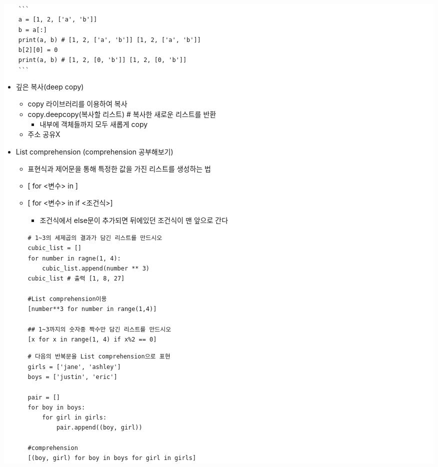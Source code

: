         ```
        a = [1, 2, ['a', 'b']]
        b = a[:]
        print(a, b) # [1, 2, ['a', 'b']] [1, 2, ['a', 'b']]
        b[2][0] = 0
        print(a, b) # [1, 2, [0, 'b']] [1, 2, [0, 'b']]
        ```

  - 깊은 복사(deep copy)

    - copy 라이브러리를 이용하여 복사
    - copy.deepcopy(복사할 리스트) # 복사한 새로운 리스트를 반환
      - 내부에 객체들까지 모두 새롭게 copy
    - 주소 공유X

- List comprehension (comprehension 공부해보기)

  - 표현식과 제어문을 통해 특정한 값을 가진 리스트를 생성하는 법

  - [<expression> for <변수> in <iterable>]

  - [<expression> for <변수> in <iterable> if  <조건식>]

    - 조건식에서 else문이 추가되면 뒤에있던 조건식이 맨 앞으로 간다

    ```
    # 1~3의 세제곱의 결과가 담긴 리스트를 만드시오
    cubic_list = []
    for number in ragne(1, 4):
    	cubic_list.append(number ** 3)
    cubic_list # 출력 [1, 8, 27]
    
    #List comprehension이용
    [number**3 for number in range(1,4)]
    
    ## 1~3까지의 숫자중 짝수만 담긴 리스트를 만드시오
    [x for x in range(1, 4) if x%2 == 0]
    ```

    ```
    # 다음의 반복문을 List comprehension으로 표현
    girls = ['jane', 'ashley']
    boys = ['justin', 'eric']
    
    pair = []
    for boy in boys:
    	for girl in girls:
    		pair.append((boy, girl))
    		
    #comprehension
    [(boy, girl) for boy in boys for girl in girls]
    ```

